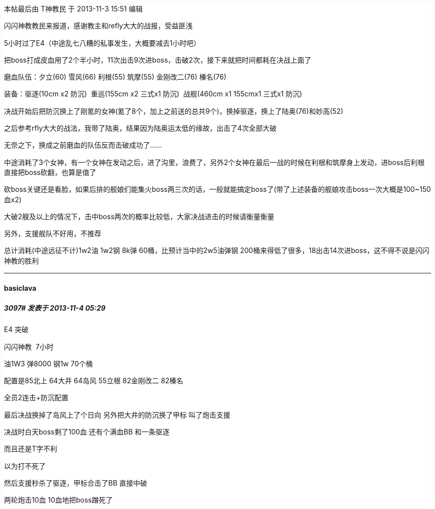 
 本帖最后由 T神教民 于 2013-11-3 15:51 编辑 

闪闪神教教民来报道，感谢教主和refly大大的战报，受益匪浅


5小时过了E4（中途乱七八糟的私事发生，大概要减去1小时吧）


把boss打成皮血用了2个半小时，11次出击9次进boss，击破2次，接下来就把时间都耗在决战上面了


磨血队伍：夕立(60) 雪风(66) 利根(55) 筑摩(55) 金刚改二(76) 榛名(76)

装备：驱逐(10cm x2 防沉)  重巡(155cm x2 三式x1 防沉)  战舰(460cm x1 155cmx1 三式x1 防沉)


决战开始后把防沉换上了刚氪的女神(氪了8个，加上之前送的总共9个)，换掉驱逐，换上了陆奥(76)和妙高(52)

之后参考rfly大大的战法，我带了陆奥，结果因为陆奥运太低的缘故，出击了4次全部大破

无奈之下，换成之前磨血的队伍反而击破成功了……


中途消耗了3个女神，有一个女神在发动之后，进了沟里，浪费了，另外2个女神在最后一战的时候在利根和筑摩身上发动，进boss后利根直接把boss砍翻，也算是值了

砍boss关键还是看脸，如果后排的舰娘们能集火boss两三次的话，一般就能搞定boss了(带了上述装备的舰娘攻击boss一次大概是100~150血x2)

大破2艘及以上的情况下，击中boss两次的概率比较低，大家决战进击的时候请衡量衡量


另外，支援舰队不好用，不推荐


总计消耗(中途远征不计)1w2油 1w2钢 8k弹 60桶，比预计当中的2w5油弹钢 200桶来得低了很多，18出击14次进boss，这不得不说是闪闪神教的胜利


-----

####  basiclava  
##### 3097#       发表于 2013-11-4 05:29


E4 突破


闪闪神教  7小时

油1W3 弹8000 钢1w 70个桶


配置是85北上 64大井 64岛风 55立根 82金刚改二 82榛名

全员2连击+防沉配置


最后决战换掉了岛风上了个日向 另外把大井的防沉换了甲标 叫了炮击支援

决战时白天boss剩了100血 还有个满血BB 和一条驱逐

而且还是T字不利

以为打不死了

然后支援秒杀了驱逐，甲标合击了BB 直接中破

两轮炮击10血 10血地把boss蹭死了
